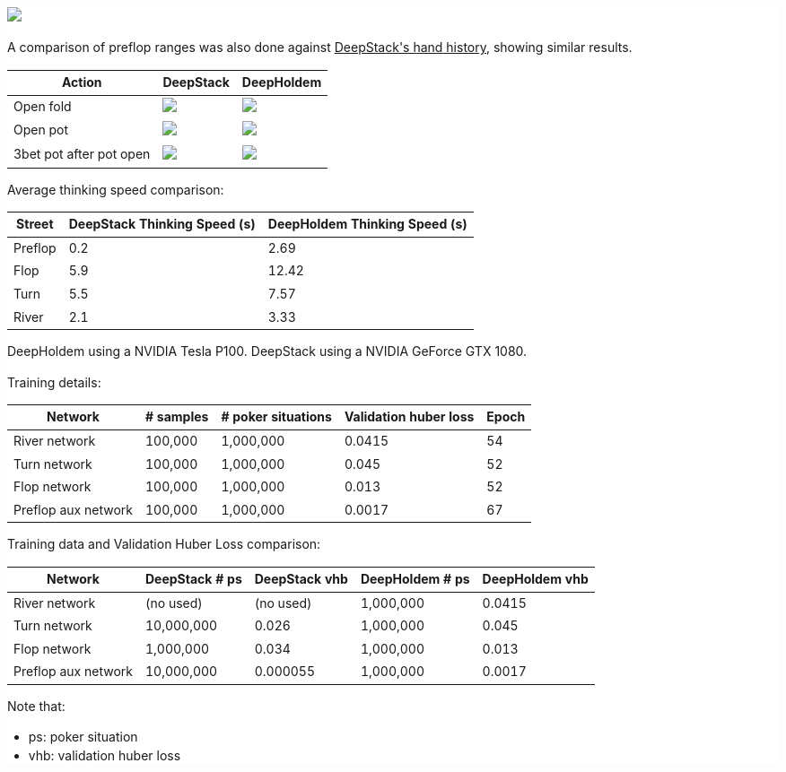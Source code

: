 ![](Data/Images/slumbot_stats.png)

A comparison of preflop ranges was also done against [DeepStack's hand history](https://www.deepstack.ai/s/DeepStack_vs_IFP_pros.zip), showing similar results.

| Action                  | DeepStack                           | DeepHoldem                    |
| ---                     | ---                                 | ---                           |
| Open fold               |![](Data/Images/deepstack_folds.png) | ![](Data/Images/my_folds.png) |
| Open pot                |![](Data/Images/deepstack_pots.png)  | ![](Data/Images/my_pots.png)  |
| 3bet pot after pot open |![](Data/Images/deepstack_3bets.png) | ![](Data/Images/my_3bets.png) |

Average thinking speed comparison:

| Street  | DeepStack Thinking Speed (s) | DeepHoldem Thinking Speed (s) |
| ---     | ---                          | ---                           |
| Preflop | 0.2                          | 2.69                          |
| Flop    | 5.9                          | 12.42                         |
| Turn    | 5.5                          | 7.57                          |
| River   | 2.1                          | 3.33                          |

DeepHoldem using a NVIDIA Tesla P100.
DeepStack using a NVIDIA GeForce GTX 1080.

Training details:

| Network             | # samples | # poker situations | Validation huber loss | Epoch |
| ---                 | ---       | ---                | ---                   | ---   |
| River network       | 100,000   | 1,000,000          | 0.0415                | 54    |
| Turn network        | 100,000   | 1,000,000          | 0.045                 | 52    |
| Flop network        | 100,000   | 1,000,000          | 0.013                 | 52    |
| Preflop aux network | 100,000   | 1,000,000          | 0.0017                | 67    |

Training data and Validation Huber Loss comparison:

| Network             | DeepStack # ps | DeepStack vhb | DeepHoldem # ps | DeepHoldem vhb |
| ---                 | ---            | ---           | ---             | ---            |
| River network       | (no used)      | (no used)     | 1,000,000       | 0.0415         |
| Turn network        | 10,000,000     | 0.026         | 1,000,000       | 0.045          |
| Flop network        |  1,000,000     | 0.034         | 1,000,000       | 0.013          |
| Preflop aux network | 10,000,000     | 0.000055      | 1,000,000       | 0.0017         |

Note that:
* ps: poker situation
* vhb: validation huber loss
